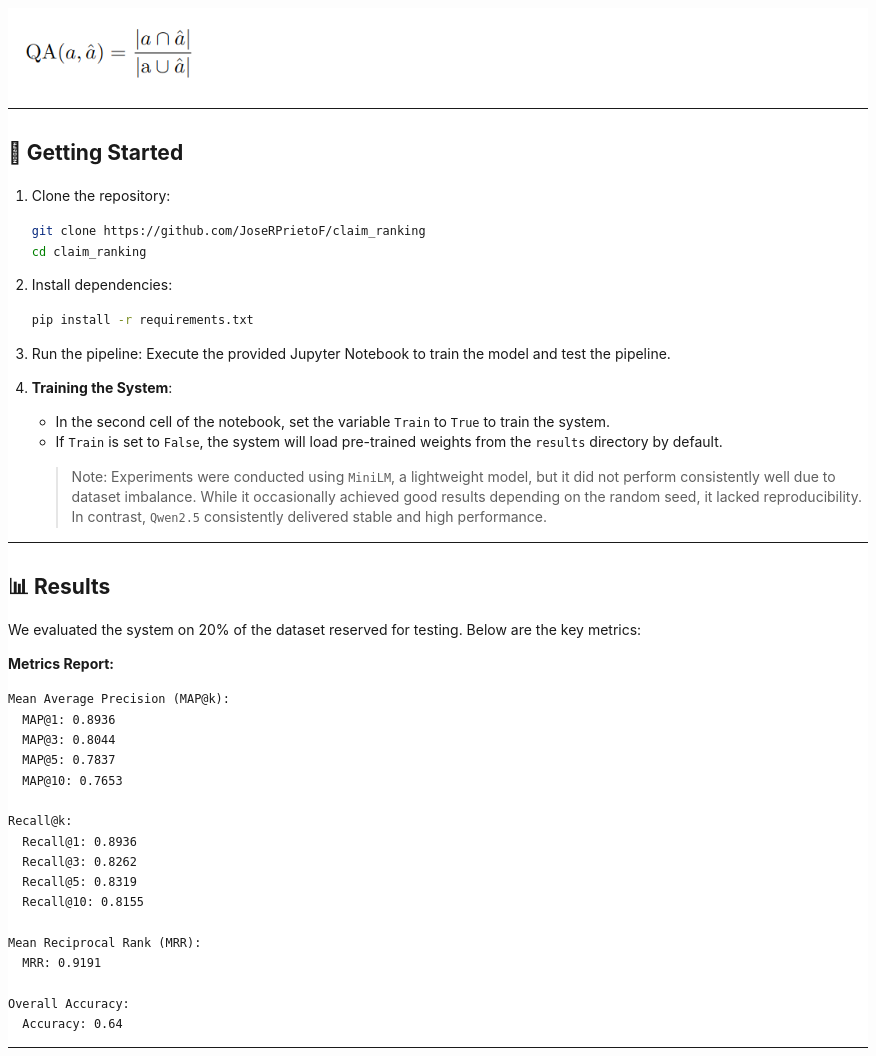 <img src="report/qa.png" alt="Query Accuracy Formula" width="200px">

---

## 🚀 Getting Started

1. Clone the repository:
   ```bash
   git clone https://github.com/JoseRPrietoF/claim_ranking
   cd claim_ranking
   ```

2. Install dependencies:
   ```bash
   pip install -r requirements.txt
   ```

3. Run the pipeline:
   Execute the provided Jupyter Notebook to train the model and test the pipeline.

4. **Training the System**:
   - In the second cell of the notebook, set the variable `Train` to `True` to train the system.
   - If `Train` is set to `False`, the system will load pre-trained weights from the `results` directory by default.

   > Note: Experiments were conducted using `MiniLM`, a lightweight model, but it did not perform consistently well due to dataset imbalance. While it occasionally achieved good results depending on the random seed, it lacked reproducibility. In contrast, `Qwen2.5` consistently delivered stable and high performance.

---

## 📊 Results

We evaluated the system on 20% of the dataset reserved for testing. Below are the key metrics:

**Metrics Report:**
```
Mean Average Precision (MAP@k):
  MAP@1: 0.8936
  MAP@3: 0.8044
  MAP@5: 0.7837
  MAP@10: 0.7653

Recall@k:
  Recall@1: 0.8936
  Recall@3: 0.8262
  Recall@5: 0.8319
  Recall@10: 0.8155

Mean Reciprocal Rank (MRR):
  MRR: 0.9191

Overall Accuracy:
  Accuracy: 0.64
```

---